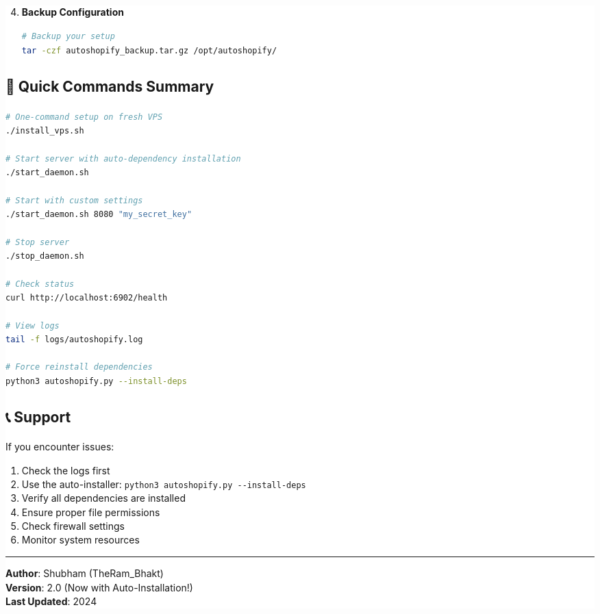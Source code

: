 4. **Backup Configuration**
   ```bash
   # Backup your setup
   tar -czf autoshopify_backup.tar.gz /opt/autoshopify/
   ```

## 🎉 Quick Commands Summary

```bash
# One-command setup on fresh VPS
./install_vps.sh

# Start server with auto-dependency installation
./start_daemon.sh

# Start with custom settings
./start_daemon.sh 8080 "my_secret_key"

# Stop server
./stop_daemon.sh

# Check status
curl http://localhost:6902/health

# View logs
tail -f logs/autoshopify.log

# Force reinstall dependencies
python3 autoshopify.py --install-deps
```

## 📞 Support

If you encounter issues:

1. Check the logs first
2. Use the auto-installer: `python3 autoshopify.py --install-deps`
3. Verify all dependencies are installed
4. Ensure proper file permissions
5. Check firewall settings
6. Monitor system resources

---

**Author**: Shubham (TheRam_Bhakt)  
**Version**: 2.0 (Now with Auto-Installation!)  
**Last Updated**: 2024 